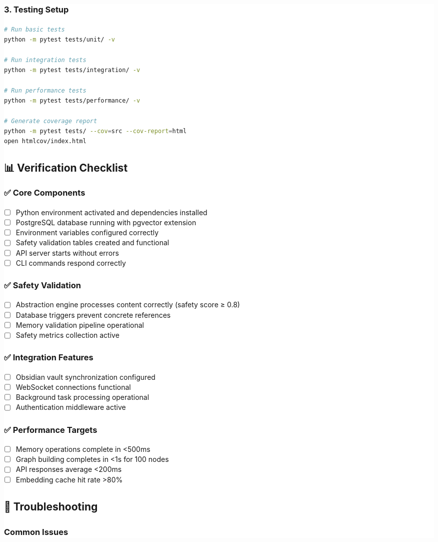 ### 3. Testing Setup

```bash
# Run basic tests
python -m pytest tests/unit/ -v

# Run integration tests
python -m pytest tests/integration/ -v

# Run performance tests
python -m pytest tests/performance/ -v

# Generate coverage report
python -m pytest tests/ --cov=src --cov-report=html
open htmlcov/index.html
```

## 📊 Verification Checklist

### ✅ Core Components
- [ ] Python environment activated and dependencies installed
- [ ] PostgreSQL database running with pgvector extension
- [ ] Environment variables configured correctly
- [ ] Safety validation tables created and functional
- [ ] API server starts without errors
- [ ] CLI commands respond correctly

### ✅ Safety Validation
- [ ] Abstraction engine processes content correctly (safety score ≥ 0.8)
- [ ] Database triggers prevent concrete references
- [ ] Memory validation pipeline operational
- [ ] Safety metrics collection active

### ✅ Integration Features
- [ ] Obsidian vault synchronization configured
- [ ] WebSocket connections functional
- [ ] Background task processing operational
- [ ] Authentication middleware active

### ✅ Performance Targets
- [ ] Memory operations complete in <500ms
- [ ] Graph building completes in <1s for 100 nodes
- [ ] API responses average <200ms
- [ ] Embedding cache hit rate >80%

## 🔧 Troubleshooting

### Common Issues
